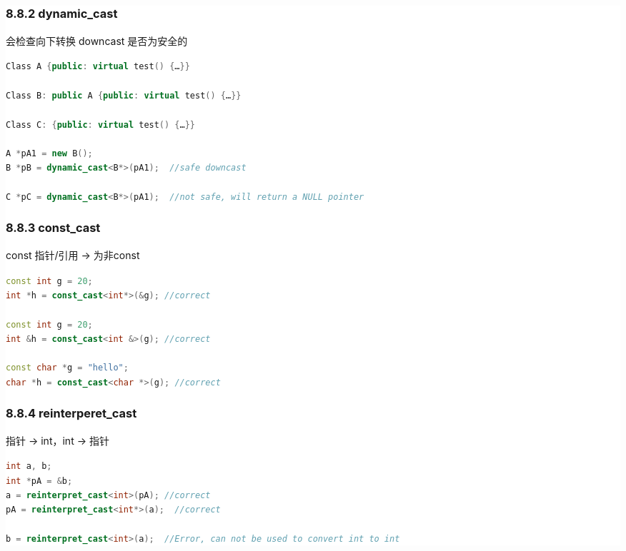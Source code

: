### 8.8.2	dynamic_cast

会检查向下转换 downcast 是否为安全的

```c++
Class A {public: virtual test() {…}}

Class B: public A {public: virtual test() {…}}

Class C: {public: virtual test() {…}}

A *pA1 = new B();
B *pB = dynamic_cast<B*>(pA1);  //safe downcast

C *pC = dynamic_cast<B*>(pA1);  //not safe, will return a NULL pointer
```

### 8.8.3	const_cast

const 指针/引用 → 为非const

```c++
const int g = 20;
int *h = const_cast<int*>(&g); //correct

const int g = 20;
int &h = const_cast<int &>(g); //correct

const char *g = "hello";
char *h = const_cast<char *>(g); //correct
```

### 8.8.4	reinterperet_cast

指针 → int，int → 指针

```c++
int a, b;
int *pA = &b;
a = reinterpret_cast<int>(pA); //correct
pA = reinterpret_cast<int*>(a);  //correct

b = reinterpret_cast<int>(a);  //Error, can not be used to convert int to int
```

